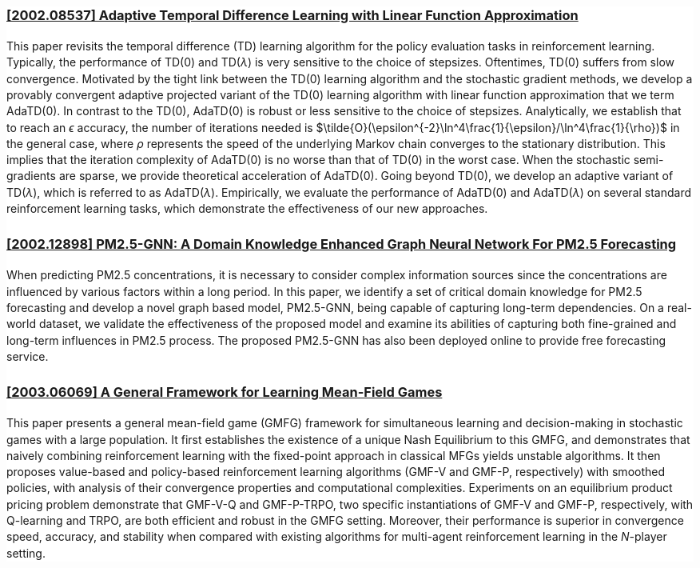     

### [[2002.08537] Adaptive Temporal Difference Learning with Linear Function Approximation](http://arxiv.org/abs/2002.08537)


  This paper revisits the temporal difference (TD) learning algorithm for the
policy evaluation tasks in reinforcement learning. Typically, the performance
of TD(0) and TD($\lambda$) is very sensitive to the choice of stepsizes.
Oftentimes, TD(0) suffers from slow convergence. Motivated by the tight link
between the TD(0) learning algorithm and the stochastic gradient methods, we
develop a provably convergent adaptive projected variant of the TD(0) learning
algorithm with linear function approximation that we term AdaTD(0). In contrast
to the TD(0), AdaTD(0) is robust or less sensitive to the choice of stepsizes.
Analytically, we establish that to reach an $\epsilon$ accuracy, the number of
iterations needed is
$\tilde{O}(\epsilon^{-2}\ln^4\frac{1}{\epsilon}/\ln^4\frac{1}{\rho})$ in the
general case, where $\rho$ represents the speed of the underlying Markov chain
converges to the stationary distribution. This implies that the iteration
complexity of AdaTD(0) is no worse than that of TD(0) in the worst case. When
the stochastic semi-gradients are sparse, we provide theoretical acceleration
of AdaTD(0). Going beyond TD(0), we develop an adaptive variant of
TD($\lambda$), which is referred to as AdaTD($\lambda$). Empirically, we
evaluate the performance of AdaTD(0) and AdaTD($\lambda$) on several standard
reinforcement learning tasks, which demonstrate the effectiveness of our new
approaches.

    

### [[2002.12898] PM2.5-GNN: A Domain Knowledge Enhanced Graph Neural Network For PM2.5 Forecasting](http://arxiv.org/abs/2002.12898)


  When predicting PM2.5 concentrations, it is necessary to consider complex
information sources since the concentrations are influenced by various factors
within a long period. In this paper, we identify a set of critical domain
knowledge for PM2.5 forecasting and develop a novel graph based model,
PM2.5-GNN, being capable of capturing long-term dependencies. On a real-world
dataset, we validate the effectiveness of the proposed model and examine its
abilities of capturing both fine-grained and long-term influences in PM2.5
process. The proposed PM2.5-GNN has also been deployed online to provide free
forecasting service.

    

### [[2003.06069] A General Framework for Learning Mean-Field Games](http://arxiv.org/abs/2003.06069)


  This paper presents a general mean-field game (GMFG) framework for
simultaneous learning and decision-making in stochastic games with a large
population. It first establishes the existence of a unique Nash Equilibrium to
this GMFG, and demonstrates that naively combining reinforcement learning with
the fixed-point approach in classical MFGs yields unstable algorithms. It then
proposes value-based and policy-based reinforcement learning algorithms (GMF-V
and GMF-P, respectively) with smoothed policies, with analysis of their
convergence properties and computational complexities. Experiments on an
equilibrium product pricing problem demonstrate that GMF-V-Q and GMF-P-TRPO,
two specific instantiations of GMF-V and GMF-P, respectively, with Q-learning
and TRPO, are both efficient and robust in the GMFG setting. Moreover, their
performance is superior in convergence speed, accuracy, and stability when
compared with existing algorithms for multi-agent reinforcement learning in the
$N$-player setting.
